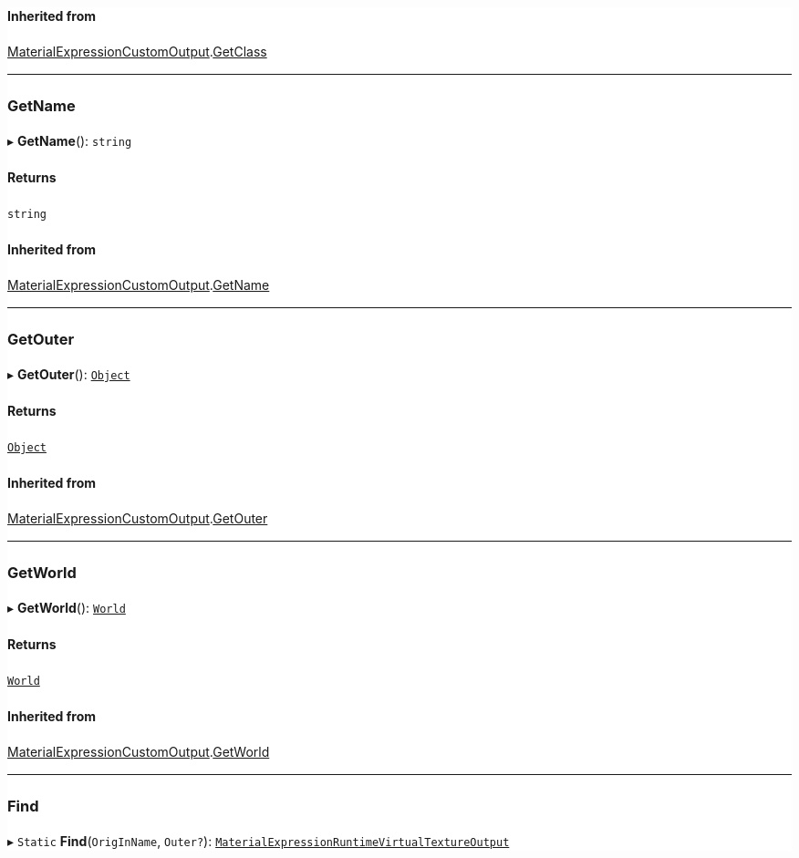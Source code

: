 #### Inherited from

[MaterialExpressionCustomOutput](ue_ue.MaterialExpressionCustomOutput.md).[GetClass](ue_ue.MaterialExpressionCustomOutput.md#getclass)

___

### GetName

▸ **GetName**(): `string`

#### Returns

`string`

#### Inherited from

[MaterialExpressionCustomOutput](ue_ue.MaterialExpressionCustomOutput.md).[GetName](ue_ue.MaterialExpressionCustomOutput.md#getname)

___

### GetOuter

▸ **GetOuter**(): [`Object`](ue_ue.Object.md)

#### Returns

[`Object`](ue_ue.Object.md)

#### Inherited from

[MaterialExpressionCustomOutput](ue_ue.MaterialExpressionCustomOutput.md).[GetOuter](ue_ue.MaterialExpressionCustomOutput.md#getouter)

___

### GetWorld

▸ **GetWorld**(): [`World`](ue_ue.World.md)

#### Returns

[`World`](ue_ue.World.md)

#### Inherited from

[MaterialExpressionCustomOutput](ue_ue.MaterialExpressionCustomOutput.md).[GetWorld](ue_ue.MaterialExpressionCustomOutput.md#getworld)

___

### Find

▸ `Static` **Find**(`OrigInName`, `Outer?`): [`MaterialExpressionRuntimeVirtualTextureOutput`](ue_ue.MaterialExpressionRuntimeVirtualTextureOutput.md)
